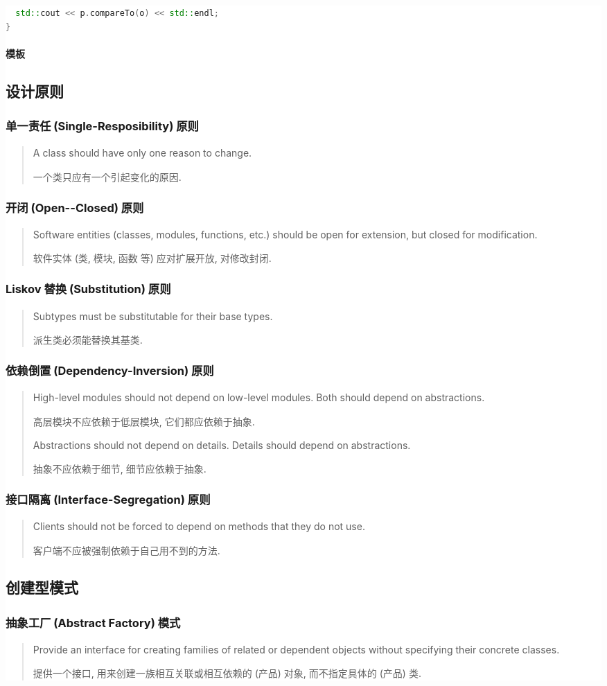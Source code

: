 ```cpp
  std::cout << p.compareTo(o) << std::endl;
}
```

#### 模板

```cpp

```



## 设计原则

### 单一责任 (Single-Resposibility) 原则

> A class should have only one reason to change.
>
> 一个类只应有一个引起变化的原因.

### 开闭 (Open--Closed) 原则

> Software entities (classes, modules, functions, etc.) should be open for extension, but closed for modification.
>
> 软件实体 (类, 模块, 函数 等) 应对扩展开放, 对修改封闭.

### Liskov 替换 (Substitution) 原则

> Subtypes must be substitutable for their base types.
>
> 派生类必须能替换其基类.

### 依赖倒置 (Dependency-Inversion) 原则

> High-level modules should not depend on low-level modules. Both should depend on abstractions.
>
> 高层模块不应依赖于低层模块, 它们都应依赖于抽象.
>
> Abstractions should not depend on details. Details should depend on abstractions.
>
> 抽象不应依赖于细节, 细节应依赖于抽象.

### 接口隔离 (Interface-Segregation) 原则

> Clients should not be forced to depend on methods that they do not use.
>
> 客户端不应被强制依赖于自己用不到的方法.

## 创建型模式

### 抽象工厂 (Abstract Factory) 模式
> Provide an interface for creating families of related or dependent objects without specifying their concrete classes.
>
> 提供一个接口, 用来创建一族相互关联或相互依赖的 (产品) 对象, 而不指定具体的 (产品) 类.
